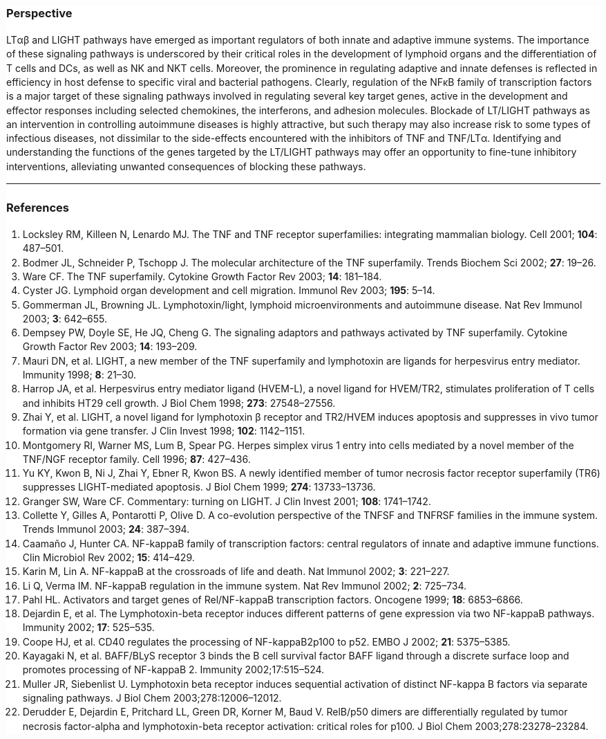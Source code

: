 ### Perspective

LTαβ and LIGHT pathways have emerged as important regulators of both innate and adaptive immune systems. The importance of these signaling pathways is underscored by their critical roles in the development of lymphoid organs and the differentiation of T cells and DCs, as well as NK and NKT cells. Moreover, the prominence in regulating adaptive and innate defenses is reflected in efficiency in host defense to specific viral and bacterial pathogens. Clearly, regulation of the NFκB family of transcription factors is a major target of these signaling pathways involved in regulating several key target genes, active in the development and effector responses including selected chemokines, the interferons, and adhesion molecules. Blockade of LT/LIGHT pathways as an intervention in controlling autoimmune diseases is highly attractive, but such therapy may also increase risk to some types of infectious diseases, not dissimilar to the side-effects encountered with the inhibitors of TNF and TNF/LTα. Identifying and understanding the functions of the genes targeted by the LT/LIGHT pathways may offer an opportunity to fine-tune inhibitory interventions, alleviating unwanted consequences of blocking these pathways.

---

### References

1. Locksley RM, Killeen N, Lenardo MJ. The TNF and TNF receptor superfamilies: integrating mammalian biology. Cell 2001; **104**: 487–501.
2. Bodmer JL, Schneider P, Tschopp J. The molecular architecture of the TNF superfamily. Trends Biochem Sci 2002; **27**: 19–26.
3. Ware CF. The TNF superfamily. Cytokine Growth Factor Rev 2003; **14**: 181–184.
4. Cyster JG. Lymphoid organ development and cell migration. Immunol Rev 2003; **195**: 5–14.
5. Gommerman JL, Browning JL. Lymphotoxin/light, lymphoid microenvironments and autoimmune disease. Nat Rev Immunol 2003; **3**: 642–655.
6. Dempsey PW, Doyle SE, He JQ, Cheng G. The signaling adaptors and pathways activated by TNF superfamily. Cytokine Growth Factor Rev 2003; **14**: 193–209.
7. Mauri DN, et al. LIGHT, a new member of the TNF superfamily and lymphotoxin are ligands for herpesvirus entry mediator. Immunity 1998; **8**: 21–30.
8. Harrop JA, et al. Herpesvirus entry mediator ligand (HVEM-L), a novel ligand for HVEM/TR2, stimulates proliferation of T cells and inhibits HT29 cell growth. J Biol Chem 1998; **273**: 27548–27556.
9. Zhai Y, et al. LIGHT, a novel ligand for lymphotoxin β receptor and TR2/HVEM induces apoptosis and suppresses in vivo tumor formation via gene transfer. J Clin Invest 1998; **102**: 1142–1151.
10. Montgomery RI, Warner MS, Lum B, Spear PG. Herpes simplex virus 1 entry into cells mediated by a novel member of the TNF/NGF receptor family. Cell 1996; **87**: 427–436.
11. Yu KY, Kwon B, Ni J, Zhai Y, Ebner R, Kwon BS. A newly identified member of tumor necrosis factor receptor superfamily (TR6) suppresses LIGHT-mediated apoptosis. J Biol Chem 1999; **274**: 13733–13736.
12. Granger SW, Ware CF. Commentary: turning on LIGHT. J Clin Invest 2001; **108**: 1741–1742.
13. Collette Y, Gilles A, Pontarotti P, Olive D. A co-evolution perspective of the TNFSF and TNFRSF families in the immune system. Trends Immunol 2003; **24**: 387–394.
14. Caamaño J, Hunter CA. NF-kappaB family of transcription factors: central regulators of innate and adaptive immune functions. Clin Microbiol Rev 2002; **15**: 414–429.
15. Karin M, Lin A. NF-kappaB at the crossroads of life and death. Nat Immunol 2002; **3**: 221–227.
16. Li Q, Verma IM. NF-kappaB regulation in the immune system. Nat Rev Immunol 2002; **2**: 725–734.
17. Pahl HL. Activators and target genes of Rel/NF-kappaB transcription factors. Oncogene 1999; **18**: 6853–6866.
18. Dejardin E, et al. The Lymphotoxin-beta receptor induces different patterns of gene expression via two NF-kappaB pathways. Immunity 2002; **17**: 525–535.
19. Coope HJ, et al. CD40 regulates the processing of NF-kappaB2p100 to p52. EMBO J 2002; **21**: 5375–5385.
20. Kayagaki N, et al. BAFF/BLyS receptor 3 binds the B cell survival factor BAFF ligand through a discrete surface loop and promotes processing of NF-kappaB 2. Immunity 2002;17:515–524.
21. Muller JR, Siebenlist U. Lymphotoxin beta receptor induces sequential activation of distinct NF-kappa B factors via separate signaling pathways. J Biol Chem 2003;278:12006–12012.
22. Derudder E, Dejardin E, Pritchard LL, Green DR, Korner M, Baud V. RelB/p50 dimers are differentially regulated by tumor necrosis factor-alpha and lymphotoxin-beta receptor activation: critical roles for p100. J Biol Chem 2003;278:23278–23284.